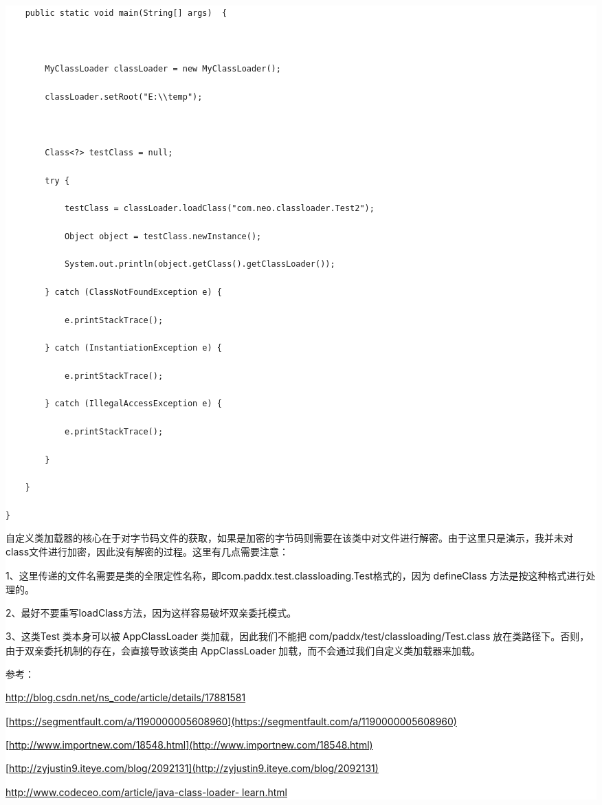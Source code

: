     

        public static void main(String[] args)  {

    

            MyClassLoader classLoader = new MyClassLoader();

            classLoader.setRoot("E:\\temp");

    

            Class<?> testClass = null;

            try {

                testClass = classLoader.loadClass("com.neo.classloader.Test2");

                Object object = testClass.newInstance();

                System.out.println(object.getClass().getClassLoader());

            } catch (ClassNotFoundException e) {

                e.printStackTrace();

            } catch (InstantiationException e) {

                e.printStackTrace();

            } catch (IllegalAccessException e) {

                e.printStackTrace();

            }

        }

    }

自定义类加载器的核心在于对字节码文件的获取，如果是加密的字节码则需要在该类中对文件进行解密。由于这里只是演示，我并未对class文件进行加密，因此没有解密的过程。这里有几点需要注意：

1、这里传递的文件名需要是类的全限定性名称，即com.paddx.test.classloading.Test格式的，因为 defineClass
方法是按这种格式进行处理的。

2、最好不要重写loadClass方法，因为这样容易破坏双亲委托模式。

3、这类Test 类本身可以被 AppClassLoader 类加载，因此我们不能把
com/paddx/test/classloading/Test.class 放在类路径下。否则，由于双亲委托机制的存在，会直接导致该类由
AppClassLoader 加载，而不会通过我们自定义类加载器来加载。

参考：

[http://blog.csdn.net/ns_code/article/details/17881581  
](http://blog.csdn.net/ns_code/article/details/17881581)

[https://segmentfault.com/a/1190000005608960](https://segmentfault.com/a/1190000005608960)

[http://www.importnew.com/18548.html](http://www.importnew.com/18548.html)

[http://zyjustin9.iteye.com/blog/2092131](http://zyjustin9.iteye.com/blog/2092131)

[http://www.codeceo.com/article/java-class-loader-
learn.html](http://www.codeceo.com/article/java-class-loader-learn.html)

